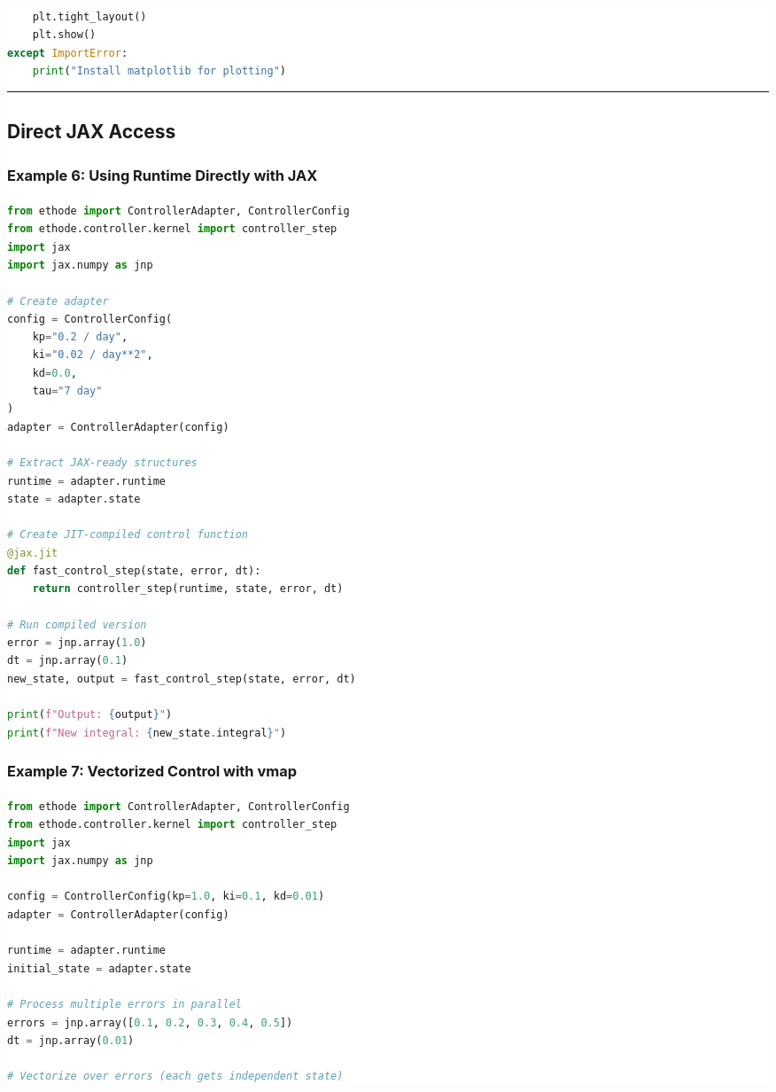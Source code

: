 ```python
    plt.tight_layout()
    plt.show()
except ImportError:
    print("Install matplotlib for plotting")
```

---

## Direct JAX Access

### Example 6: Using Runtime Directly with JAX

```python
from ethode import ControllerAdapter, ControllerConfig
from ethode.controller.kernel import controller_step
import jax
import jax.numpy as jnp

# Create adapter
config = ControllerConfig(
    kp="0.2 / day",
    ki="0.02 / day**2",
    kd=0.0,
    tau="7 day"
)
adapter = ControllerAdapter(config)

# Extract JAX-ready structures
runtime = adapter.runtime
state = adapter.state

# Create JIT-compiled control function
@jax.jit
def fast_control_step(state, error, dt):
    return controller_step(runtime, state, error, dt)

# Run compiled version
error = jnp.array(1.0)
dt = jnp.array(0.1)
new_state, output = fast_control_step(state, error, dt)

print(f"Output: {output}")
print(f"New integral: {new_state.integral}")
```

### Example 7: Vectorized Control with vmap

```python
from ethode import ControllerAdapter, ControllerConfig
from ethode.controller.kernel import controller_step
import jax
import jax.numpy as jnp

config = ControllerConfig(kp=1.0, ki=0.1, kd=0.01)
adapter = ControllerAdapter(config)

runtime = adapter.runtime
initial_state = adapter.state

# Process multiple errors in parallel
errors = jnp.array([0.1, 0.2, 0.3, 0.4, 0.5])
dt = jnp.array(0.01)

# Vectorize over errors (each gets independent state)
```
